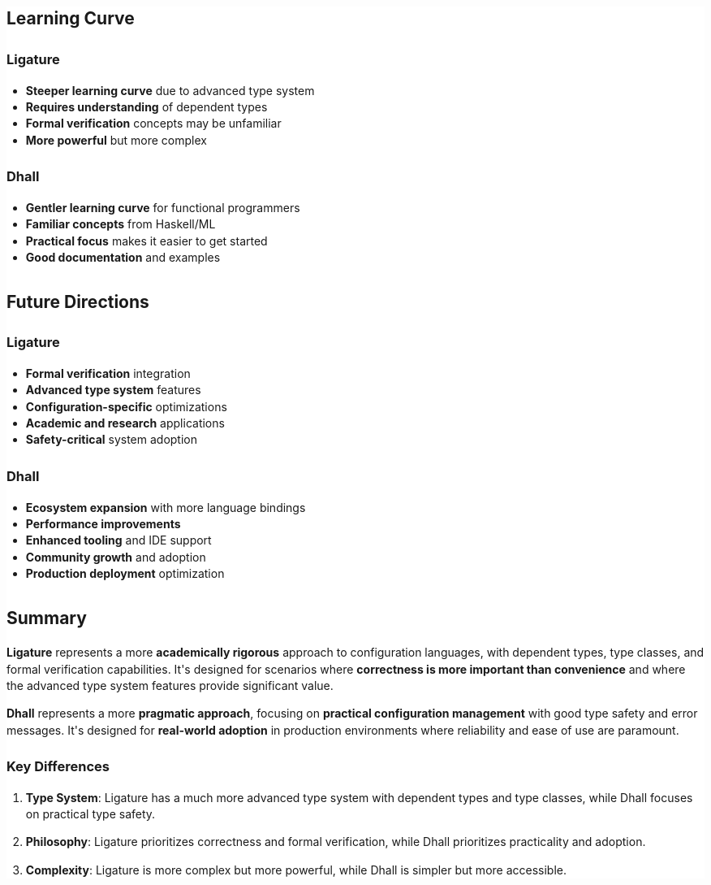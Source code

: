 ## Learning Curve

### Ligature
- **Steeper learning curve** due to advanced type system
- **Requires understanding** of dependent types
- **Formal verification** concepts may be unfamiliar
- **More powerful** but more complex

### Dhall
- **Gentler learning curve** for functional programmers
- **Familiar concepts** from Haskell/ML
- **Practical focus** makes it easier to get started
- **Good documentation** and examples

## Future Directions

### Ligature
- **Formal verification** integration
- **Advanced type system** features
- **Configuration-specific** optimizations
- **Academic and research** applications
- **Safety-critical** system adoption

### Dhall
- **Ecosystem expansion** with more language bindings
- **Performance improvements**
- **Enhanced tooling** and IDE support
- **Community growth** and adoption
- **Production deployment** optimization

## Summary

**Ligature** represents a more **academically rigorous** approach to configuration languages, with dependent types, type classes, and formal verification capabilities. It's designed for scenarios where **correctness is more important than convenience** and where the advanced type system features provide significant value.

**Dhall** represents a more **pragmatic approach**, focusing on **practical configuration management** with good type safety and error messages. It's designed for **real-world adoption** in production environments where reliability and ease of use are paramount.

### Key Differences

1. **Type System**: Ligature has a much more advanced type system with dependent types and type classes, while Dhall focuses on practical type safety.

2. **Philosophy**: Ligature prioritizes correctness and formal verification, while Dhall prioritizes practicality and adoption.

3. **Complexity**: Ligature is more complex but more powerful, while Dhall is simpler but more accessible.
